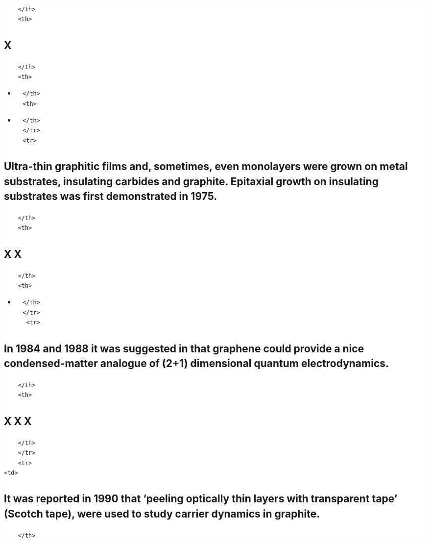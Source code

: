         </th>
        <th>
X
        </th>
        <th>
-
        </th>
        <th>
-
        </th>
        <th>
-
        </th>
        </tr>
        <tr>
    <td>
Ultra-thin graphitic films and, sometimes, even monolayers were grown on metal substrates, insulating carbides and graphite. Epitaxial growth on insulating substrates was first demonstrated in 1975.
        </td>
        <th>
-
        </th>
        <th>
X
        </th>
        <th>
X
        </th>
        <th>
-
        </th>
        <th>
-
        </th>
        </tr>
         <tr>
    <td>
In 1984 and 1988 it was suggested in that graphene could provide a nice condensed-matter analogue of (2+1) dimensional quantum electrodynamics.
        </td>
        <th>
-
        </th>
        <th>
X
        </th>
        <th>
X
        </th>
        <th>
X
        </th>
        <th>
-
        </th>
        </tr>
        <tr>
    <td>
It was reported in 1990 that ‘peeling optically thin layers with transparent tape’ (Scotch tape), were used to study carrier dynamics in graphite.
        </td>
        <th>
-
        </th>